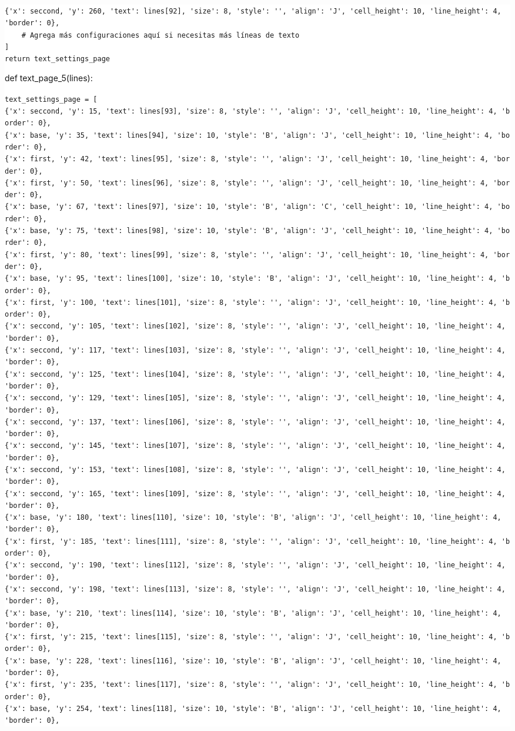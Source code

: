     {'x': seccond, 'y': 260, 'text': lines[92], 'size': 8, 'style': '', 'align': 'J', 'cell_height': 10, 'line_height': 4, 'border': 0},
        # Agrega más configuraciones aquí si necesitas más líneas de texto
    ]
    return text_settings_page


def text_page_5(lines):

    text_settings_page = [
    {'x': seccond, 'y': 15, 'text': lines[93], 'size': 8, 'style': '', 'align': 'J', 'cell_height': 10, 'line_height': 4, 'border': 0},
    {'x': base, 'y': 35, 'text': lines[94], 'size': 10, 'style': 'B', 'align': 'J', 'cell_height': 10, 'line_height': 4, 'border': 0},
    {'x': first, 'y': 42, 'text': lines[95], 'size': 8, 'style': '', 'align': 'J', 'cell_height': 10, 'line_height': 4, 'border': 0},
    {'x': first, 'y': 50, 'text': lines[96], 'size': 8, 'style': '', 'align': 'J', 'cell_height': 10, 'line_height': 4, 'border': 0},
    {'x': base, 'y': 67, 'text': lines[97], 'size': 10, 'style': 'B', 'align': 'C', 'cell_height': 10, 'line_height': 4, 'border': 0},
    {'x': base, 'y': 75, 'text': lines[98], 'size': 10, 'style': 'B', 'align': 'J', 'cell_height': 10, 'line_height': 4, 'border': 0},
    {'x': first, 'y': 80, 'text': lines[99], 'size': 8, 'style': '', 'align': 'J', 'cell_height': 10, 'line_height': 4, 'border': 0},
    {'x': base, 'y': 95, 'text': lines[100], 'size': 10, 'style': 'B', 'align': 'J', 'cell_height': 10, 'line_height': 4, 'border': 0},
    {'x': first, 'y': 100, 'text': lines[101], 'size': 8, 'style': '', 'align': 'J', 'cell_height': 10, 'line_height': 4, 'border': 0},
    {'x': seccond, 'y': 105, 'text': lines[102], 'size': 8, 'style': '', 'align': 'J', 'cell_height': 10, 'line_height': 4, 'border': 0},
    {'x': seccond, 'y': 117, 'text': lines[103], 'size': 8, 'style': '', 'align': 'J', 'cell_height': 10, 'line_height': 4, 'border': 0},
    {'x': seccond, 'y': 125, 'text': lines[104], 'size': 8, 'style': '', 'align': 'J', 'cell_height': 10, 'line_height': 4, 'border': 0},
    {'x': seccond, 'y': 129, 'text': lines[105], 'size': 8, 'style': '', 'align': 'J', 'cell_height': 10, 'line_height': 4, 'border': 0},
    {'x': seccond, 'y': 137, 'text': lines[106], 'size': 8, 'style': '', 'align': 'J', 'cell_height': 10, 'line_height': 4, 'border': 0},
    {'x': seccond, 'y': 145, 'text': lines[107], 'size': 8, 'style': '', 'align': 'J', 'cell_height': 10, 'line_height': 4, 'border': 0},
    {'x': seccond, 'y': 153, 'text': lines[108], 'size': 8, 'style': '', 'align': 'J', 'cell_height': 10, 'line_height': 4, 'border': 0},
    {'x': seccond, 'y': 165, 'text': lines[109], 'size': 8, 'style': '', 'align': 'J', 'cell_height': 10, 'line_height': 4, 'border': 0},
    {'x': base, 'y': 180, 'text': lines[110], 'size': 10, 'style': 'B', 'align': 'J', 'cell_height': 10, 'line_height': 4, 'border': 0},
    {'x': first, 'y': 185, 'text': lines[111], 'size': 8, 'style': '', 'align': 'J', 'cell_height': 10, 'line_height': 4, 'border': 0},
    {'x': seccond, 'y': 190, 'text': lines[112], 'size': 8, 'style': '', 'align': 'J', 'cell_height': 10, 'line_height': 4, 'border': 0},
    {'x': seccond, 'y': 198, 'text': lines[113], 'size': 8, 'style': '', 'align': 'J', 'cell_height': 10, 'line_height': 4, 'border': 0},
    {'x': base, 'y': 210, 'text': lines[114], 'size': 10, 'style': 'B', 'align': 'J', 'cell_height': 10, 'line_height': 4, 'border': 0},
    {'x': first, 'y': 215, 'text': lines[115], 'size': 8, 'style': '', 'align': 'J', 'cell_height': 10, 'line_height': 4, 'border': 0},
    {'x': base, 'y': 228, 'text': lines[116], 'size': 10, 'style': 'B', 'align': 'J', 'cell_height': 10, 'line_height': 4, 'border': 0},
    {'x': first, 'y': 235, 'text': lines[117], 'size': 8, 'style': '', 'align': 'J', 'cell_height': 10, 'line_height': 4, 'border': 0},
    {'x': base, 'y': 254, 'text': lines[118], 'size': 10, 'style': 'B', 'align': 'J', 'cell_height': 10, 'line_height': 4, 'border': 0},